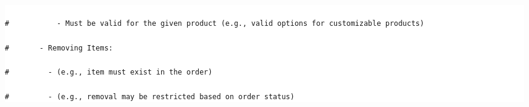                                                                                                                                                                                                                                                                                                                                                                                                                                                                                                                                                                                                                                                                                                                                                                                                                                                                                                                                                                                                                                                                                                                                                                                                                                                                                                                                                                              #           - Must be valid for the given product (e.g., valid options for customizable products)
                                                                                                                                                                                                                                                                                                                                                                                                                                                                                                                                                                                                                                                                                                                                                                                                                                                                                                                                                                                                                                                                                                                                                                                                                                                                                                                                                                                         #       - Removing Items:
                                                                                                                                                                                                                                                                                                                                                                                                                                                                                                                                                                                                                                                                                                                                                                                                                                                                                                                                                                                                                                                                                                                                                                                                                                                                                                                                                                                                     #         - (e.g., item must exist in the order)
                                                                                                                                                                                                                                                                                                                                                                                                                                                                                                                                                                                                                                                                                                                                                                                                                                                                                                                                                                                                                                                                                                                                                                                                                                                                                                                                                                                                                 #         - (e.g., removal may be restricted based on order status)